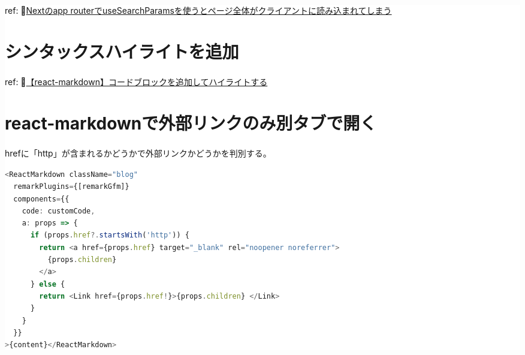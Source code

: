 ref: 📝[Nextのapp routerでuseSearchParamsを使うとページ全体がクライアントに読み込まれてしまう](https://zenn.dev/sasatech/articles/8a1d0c23fb2b2f)

# シンタックスハイライトを追加
ref: 📝[【react-markdown】コードブロックを追加してハイライトする](https://blog.cohu.dev/react-markdown-code-block)

# react-markdownで外部リンクのみ別タブで開く
hrefに「http」が含まれるかどうかで外部リンクかどうかを判別する。

```ts
<ReactMarkdown className="blog"
  remarkPlugins={[remarkGfm]}
  components={{
    code: customCode,
    a: props => {
      if (props.href?.startsWith('http')) {
        return <a href={props.href} target="_blank" rel="noopener noreferrer">
          {props.children}
        </a>
      } else {
        return <Link href={props.href!}>{props.children} </Link>
      }
    }
  }}
>{content}</ReactMarkdown>
```